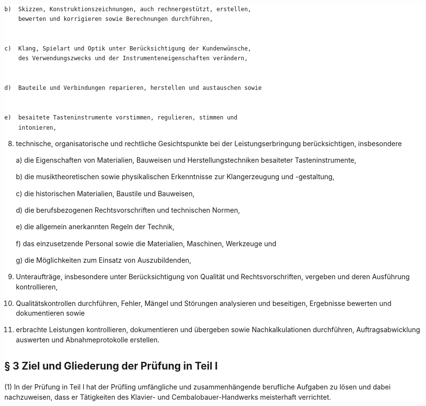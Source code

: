     b)  Skizzen, Konstruktionszeichnungen, auch rechnergestützt, erstellen,
        bewerten und korrigieren sowie Berechnungen durchführen,


    c)  Klang, Spielart und Optik unter Berücksichtigung der Kundenwünsche,
        des Verwendungszwecks und der Instrumenteneigenschaften verändern,


    d)  Bauteile und Verbindungen reparieren, herstellen und austauschen sowie


    e)  besaitete Tasteninstrumente vorstimmen, regulieren, stimmen und
        intonieren,





8.  technische, organisatorische und rechtliche Gesichtspunkte bei der
    Leistungserbringung berücksichtigen, insbesondere

    a)  die Eigenschaften von Materialien, Bauweisen und Herstellungstechniken
        besaiteter Tasteninstrumente,


    b)  die musiktheoretischen sowie physikalischen Erkenntnisse zur
        Klangerzeugung und -gestaltung,


    c)  die historischen Materialien, Baustile und Bauweisen,


    d)  die berufsbezogenen Rechtsvorschriften und technischen Normen,


    e)  die allgemein anerkannten Regeln der Technik,


    f)  das einzusetzende Personal sowie die Materialien, Maschinen, Werkzeuge
        und


    g)  die Möglichkeiten zum Einsatz von Auszubildenden,





9.  Unteraufträge, insbesondere unter Berücksichtigung von Qualität und
    Rechtsvorschriften, vergeben und deren Ausführung kontrollieren,


10. Qualitätskontrollen durchführen, Fehler, Mängel und Störungen
    analysieren und beseitigen, Ergebnisse bewerten und dokumentieren
    sowie


11. erbrachte Leistungen kontrollieren, dokumentieren und übergeben sowie
    Nachkalkulationen durchführen, Auftragsabwicklung auswerten und
    Abnahmeprotokolle erstellen.





## § 3 Ziel und Gliederung der Prüfung in Teil I

(1) In der Prüfung in Teil I hat der Prüfling umfängliche und
zusammenhängende berufliche Aufgaben zu lösen und dabei nachzuweisen,
dass er Tätigkeiten des Klavier- und Cembalobauer-Handwerks
meisterhaft verrichtet.
